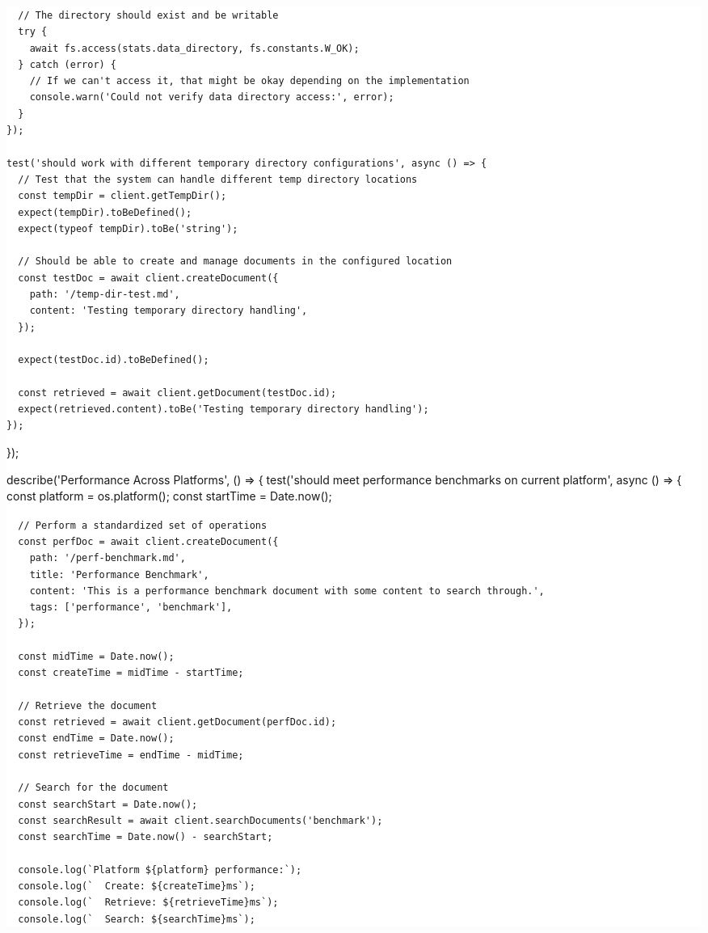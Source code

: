       // The directory should exist and be writable
      try {
        await fs.access(stats.data_directory, fs.constants.W_OK);
      } catch (error) {
        // If we can't access it, that might be okay depending on the implementation
        console.warn('Could not verify data directory access:', error);
      }
    });

    test('should work with different temporary directory configurations', async () => {
      // Test that the system can handle different temp directory locations
      const tempDir = client.getTempDir();
      expect(tempDir).toBeDefined();
      expect(typeof tempDir).toBe('string');
      
      // Should be able to create and manage documents in the configured location
      const testDoc = await client.createDocument({
        path: '/temp-dir-test.md',
        content: 'Testing temporary directory handling',
      });

      expect(testDoc.id).toBeDefined();
      
      const retrieved = await client.getDocument(testDoc.id);
      expect(retrieved.content).toBe('Testing temporary directory handling');
    });
  });

  describe('Performance Across Platforms', () => {
    test('should meet performance benchmarks on current platform', async () => {
      const platform = os.platform();
      const startTime = Date.now();

      // Perform a standardized set of operations
      const perfDoc = await client.createDocument({
        path: '/perf-benchmark.md',
        title: 'Performance Benchmark',
        content: 'This is a performance benchmark document with some content to search through.',
        tags: ['performance', 'benchmark'],
      });

      const midTime = Date.now();
      const createTime = midTime - startTime;

      // Retrieve the document
      const retrieved = await client.getDocument(perfDoc.id);
      const endTime = Date.now();
      const retrieveTime = endTime - midTime;

      // Search for the document
      const searchStart = Date.now();
      const searchResult = await client.searchDocuments('benchmark');
      const searchTime = Date.now() - searchStart;

      console.log(`Platform ${platform} performance:`);
      console.log(`  Create: ${createTime}ms`);
      console.log(`  Retrieve: ${retrieveTime}ms`);
      console.log(`  Search: ${searchTime}ms`);
